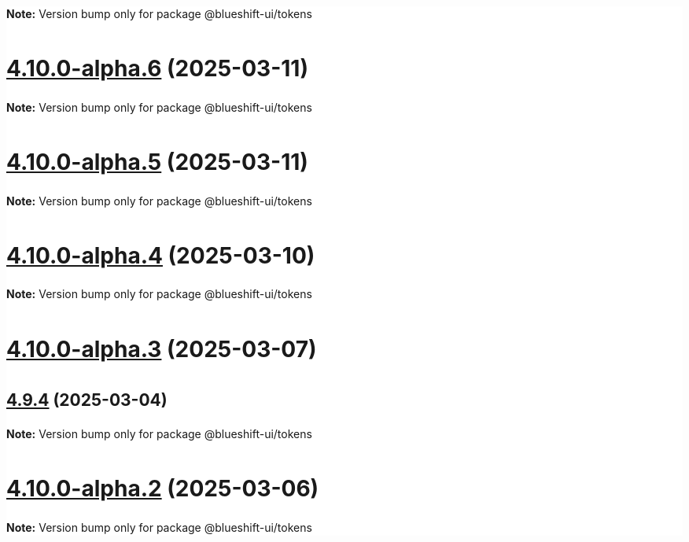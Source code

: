 **Note:** Version bump only for package @blueshift-ui/tokens





# [4.10.0-alpha.6](https://github.com/varsitytutors/blueshift-ui/compare/v4.10.0-alpha.4...v4.10.0-alpha.6) (2025-03-11)

**Note:** Version bump only for package @blueshift-ui/tokens





# [4.10.0-alpha.5](https://github.com/varsitytutors/blueshift-ui/compare/v4.10.0-alpha.4...v4.10.0-alpha.5) (2025-03-11)

**Note:** Version bump only for package @blueshift-ui/tokens





# [4.10.0-alpha.4](https://github.com/varsitytutors/blueshift-ui/compare/v4.10.0-alpha.3...v4.10.0-alpha.4) (2025-03-10)

**Note:** Version bump only for package @blueshift-ui/tokens





# [4.10.0-alpha.3](https://github.com/varsitytutors/blueshift-ui/compare/v4.10.0-alpha.1...v4.10.0-alpha.3) (2025-03-07)



## [4.9.4](https://github.com/varsitytutors/blueshift-ui/compare/v4.9.3...v4.9.4) (2025-03-04)

**Note:** Version bump only for package @blueshift-ui/tokens





# [4.10.0-alpha.2](https://github.com/varsitytutors/blueshift-ui/compare/v4.10.0-alpha.1...v4.10.0-alpha.2) (2025-03-06)

**Note:** Version bump only for package @blueshift-ui/tokens

